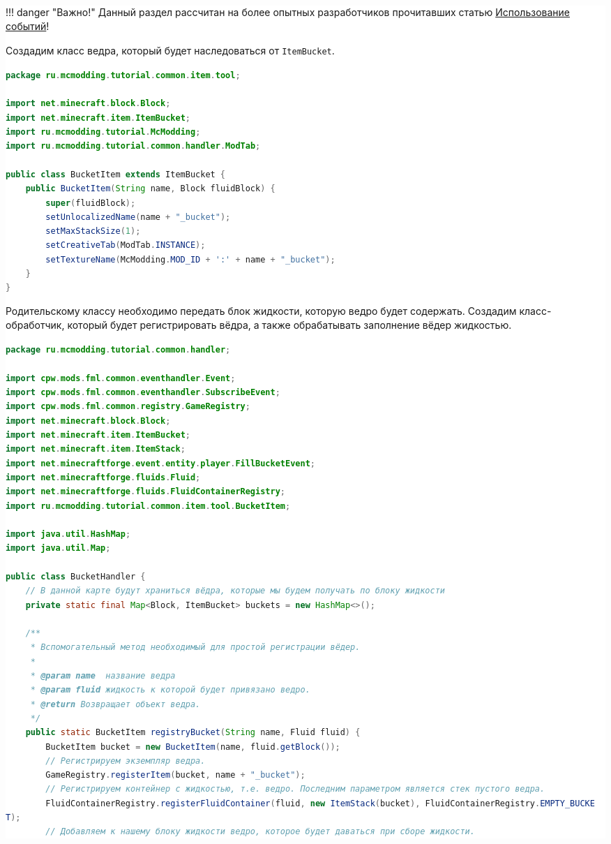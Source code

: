 !!! danger "Важно!"
    Данный раздел рассчитан на более опытных разработчиков прочитавших статью [Использование событий](../../event/basics)!

Создадим класс ведра, который будет наследоваться от `ItemBucket`.

```java
package ru.mcmodding.tutorial.common.item.tool;

import net.minecraft.block.Block;
import net.minecraft.item.ItemBucket;
import ru.mcmodding.tutorial.McModding;
import ru.mcmodding.tutorial.common.handler.ModTab;

public class BucketItem extends ItemBucket {
    public BucketItem(String name, Block fluidBlock) {
        super(fluidBlock);
        setUnlocalizedName(name + "_bucket");
        setMaxStackSize(1);
        setCreativeTab(ModTab.INSTANCE);
        setTextureName(McModding.MOD_ID + ':' + name + "_bucket");
    }
}
```

Родительскому классу необходимо передать блок жидкости, которую ведро будет содержать. Создадим класс-обработчик, который
будет регистрировать вёдра, а также обрабатывать заполнение вёдер жидкостью.

```java
package ru.mcmodding.tutorial.common.handler;

import cpw.mods.fml.common.eventhandler.Event;
import cpw.mods.fml.common.eventhandler.SubscribeEvent;
import cpw.mods.fml.common.registry.GameRegistry;
import net.minecraft.block.Block;
import net.minecraft.item.ItemBucket;
import net.minecraft.item.ItemStack;
import net.minecraftforge.event.entity.player.FillBucketEvent;
import net.minecraftforge.fluids.Fluid;
import net.minecraftforge.fluids.FluidContainerRegistry;
import ru.mcmodding.tutorial.common.item.tool.BucketItem;

import java.util.HashMap;
import java.util.Map;

public class BucketHandler {
    // В данной карте будут храниться вёдра, которые мы будем получать по блоку жидкости
    private static final Map<Block, ItemBucket> buckets = new HashMap<>();

    /**
     * Вспомогательный метод необходимый для простой регистрации вёдер.
     *
     * @param name  название ведра
     * @param fluid жидкость к которой будет привязано ведро.
     * @return Возвращает объект ведра.
     */
    public static BucketItem registryBucket(String name, Fluid fluid) {
        BucketItem bucket = new BucketItem(name, fluid.getBlock());
        // Регистрируем экземпляр ведра.
        GameRegistry.registerItem(bucket, name + "_bucket");
        // Регистрируем контейнер с жидкостью, т.е. ведро. Последним параметром является стек пустого ведра.
        FluidContainerRegistry.registerFluidContainer(fluid, new ItemStack(bucket), FluidContainerRegistry.EMPTY_BUCKET);
        // Добавляем к нашему блоку жидкости ведро, которое будет даваться при сборе жидкости.
```